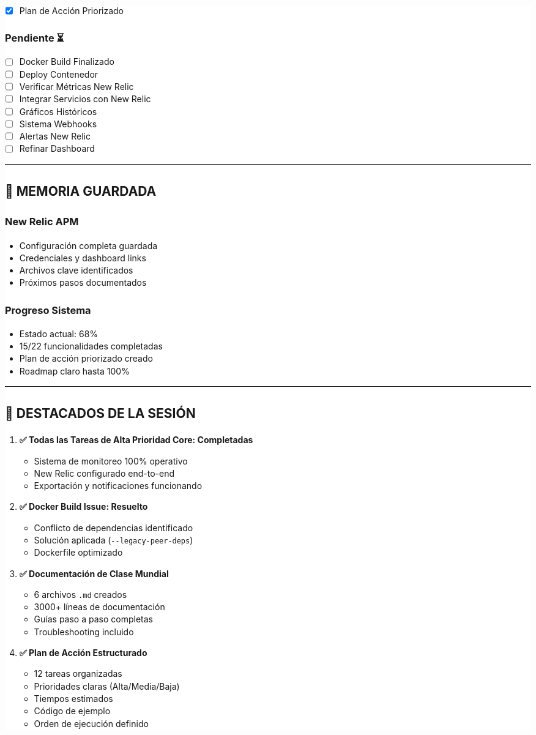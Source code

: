 - [x] Plan de Acción Priorizado

### **Pendiente** ⏳
- [ ] Docker Build Finalizado
- [ ] Deploy Contenedor
- [ ] Verificar Métricas New Relic
- [ ] Integrar Servicios con New Relic
- [ ] Gráficos Históricos
- [ ] Sistema Webhooks
- [ ] Alertas New Relic
- [ ] Refinar Dashboard

---

## 💾 MEMORIA GUARDADA

### **New Relic APM**
- Configuración completa guardada
- Credenciales y dashboard links
- Archivos clave identificados
- Próximos pasos documentados

### **Progreso Sistema**
- Estado actual: 68%
- 15/22 funcionalidades completadas
- Plan de acción priorizado creado
- Roadmap claro hasta 100%

---

## 🎉 DESTACADOS DE LA SESIÓN

1. **✅ Todas las Tareas de Alta Prioridad Core: Completadas**
   - Sistema de monitoreo 100% operativo
   - New Relic configurado end-to-end
   - Exportación y notificaciones funcionando

2. **✅ Docker Build Issue: Resuelto**
   - Conflicto de dependencias identificado
   - Solución aplicada (`--legacy-peer-deps`)
   - Dockerfile optimizado

3. **✅ Documentación de Clase Mundial**
   - 6 archivos `.md` creados
   - 3000+ líneas de documentación
   - Guías paso a paso completas
   - Troubleshooting incluido

4. **✅ Plan de Acción Estructurado**
   - 12 tareas organizadas
   - Prioridades claras (Alta/Media/Baja)
   - Tiempos estimados
   - Código de ejemplo
   - Orden de ejecución definido

